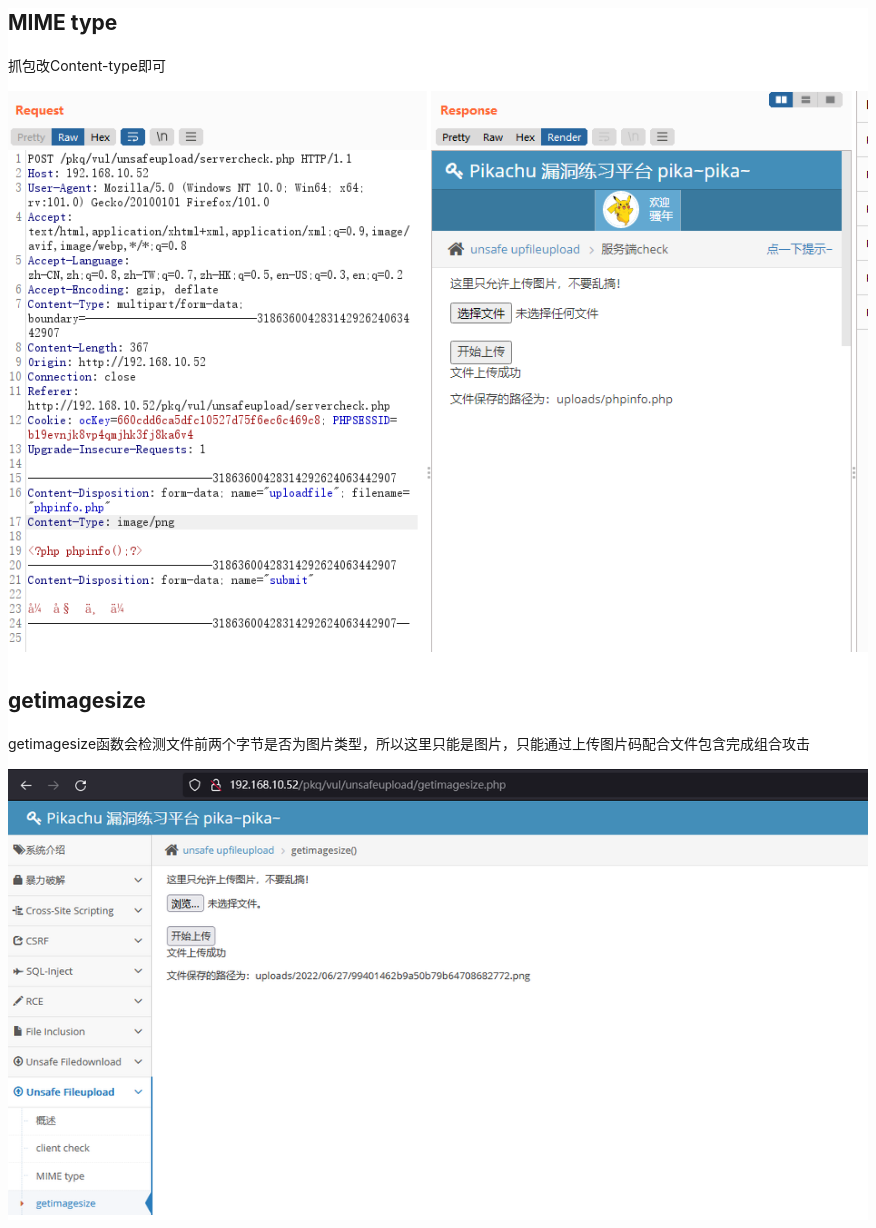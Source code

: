 ## MIME type

抓包改Content-type即可

![](..\img\Pikachu\2022-06-27-20-24-15.png)

## getimagesize

getimagesize函数会检测文件前两个字节是否为图片类型，所以这里只能是图片，只能通过上传图片码配合文件包含完成组合攻击

![](..\img\Pikachu\2022-06-27-20-39-54.png)
